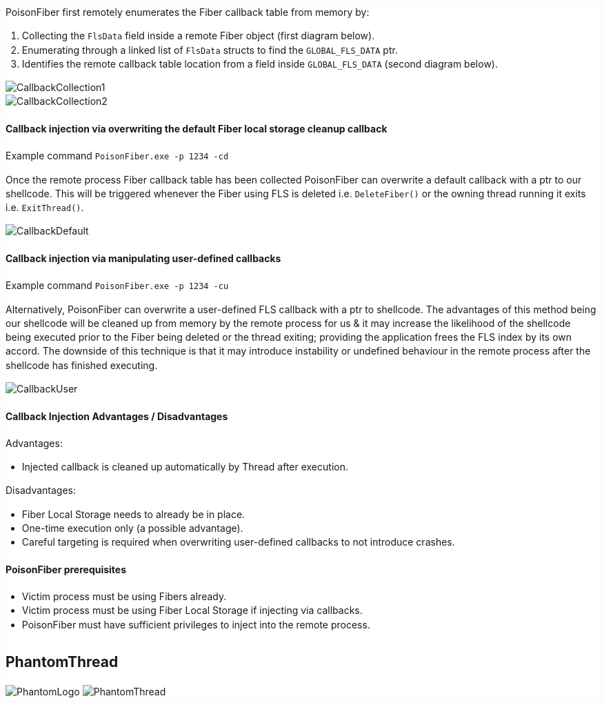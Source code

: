 PoisonFiber first remotely enumerates the Fiber callback table from memory by:
1. Collecting the `FlsData` field inside a remote Fiber object (first diagram below).
2. Enumerating through a linked list of `FlsData` structs to find the `GLOBAL_FLS_DATA` ptr.
3. Identifies the remote callback table location from a field inside `GLOBAL_FLS_DATA` (second diagram below).

![CallbackCollection1](Images/CallbackCollection1.png)  
![CallbackCollection2](Images/CallbackCollection2.png)

#### Callback injection via overwriting the default Fiber local storage cleanup callback

Example command `PoisonFiber.exe -p 1234 -cd`

Once the remote process Fiber callback table has been collected PoisonFiber can overwrite a default callback with a ptr to our shellcode. This will be triggered whenever the Fiber using FLS is deleted i.e. `DeleteFiber()` or the owning thread running it exits i.e. `ExitThread()`. 

![CallbackDefault](Images/CallbackDefault.png)


#### Callback injection via manipulating user-defined callbacks

Example command `PoisonFiber.exe -p 1234 -cu`

Alternatively, PoisonFiber can overwrite a user-defined FLS callback with a ptr to shellcode. The advantages of this method being our shellcode will be cleaned up from memory by the remote process for us & it may increase the likelihood of the shellcode being executed prior to the Fiber being deleted or the thread exiting; providing the application frees the FLS index by its own accord. The downside of this technique is that it may introduce instability or undefined behaviour in the remote process after the shellcode has finished executing.

![CallbackUser](Images/CallbackUser.png)

#### Callback Injection Advantages / Disadvantages
Advantages:
- Injected callback is cleaned up automatically by Thread after execution.

Disadvantages:
- Fiber Local Storage needs to already be in place.
- One-time execution only (a possible advantage).
- Careful targeting is required when overwriting user-defined callbacks to not introduce crashes.

#### PoisonFiber prerequisites

- Victim process must be using Fibers already.  
- Victim process must be using Fiber Local Storage if injecting via callbacks.  
- PoisonFiber must have sufficient privileges to inject into the remote process.  


## PhantomThread

![PhantomLogo](Images/PhantomLogo.png)
![PhantomThread](Images/PhantomThread.PNG)
